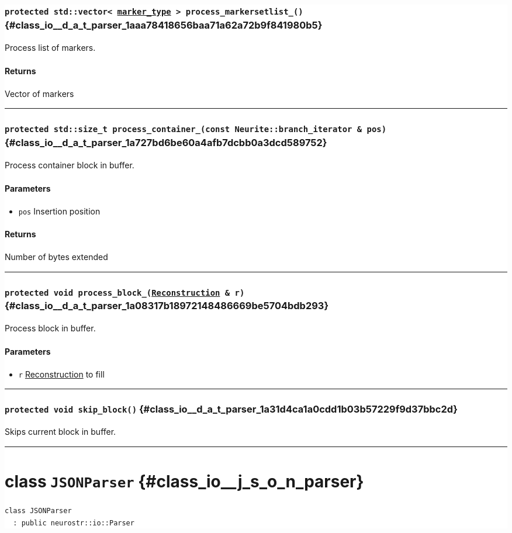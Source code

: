 
### `protected std::vector< `[`marker_type`](#struct_io_marker__type)` > process_markersetlist_()` {#class_io__d_a_t_parser_1aaa78418656baa71a62a72b9f841980b5}

Process list of markers.

#### Returns
Vector of markers

---

### `protected std::size_t process_container_(const Neurite::branch_iterator & pos)` {#class_io__d_a_t_parser_1a727bd6be60a4afb7dcbb0a3dcd589752}

Process container block in buffer.

#### Parameters
* `pos` Insertion position





#### Returns
Number of bytes extended

---

### `protected void process_block_(`[`Reconstruction`](core.html#class_reconstruction)` & r)` {#class_io__d_a_t_parser_1a08317b18972148486669be5704bdb293}

Process block in buffer.

#### Parameters
* `r` [Reconstruction](core.html#class_reconstruction) to fill

---

### `protected void skip_block()` {#class_io__d_a_t_parser_1a31d4ca1a0cdd1b03b57229f9d37bbc2d}

Skips current block in buffer.




---

# class `JSONParser` {#class_io__j_s_o_n_parser}

```
class JSONParser
  : public neurostr::io::Parser
```  
